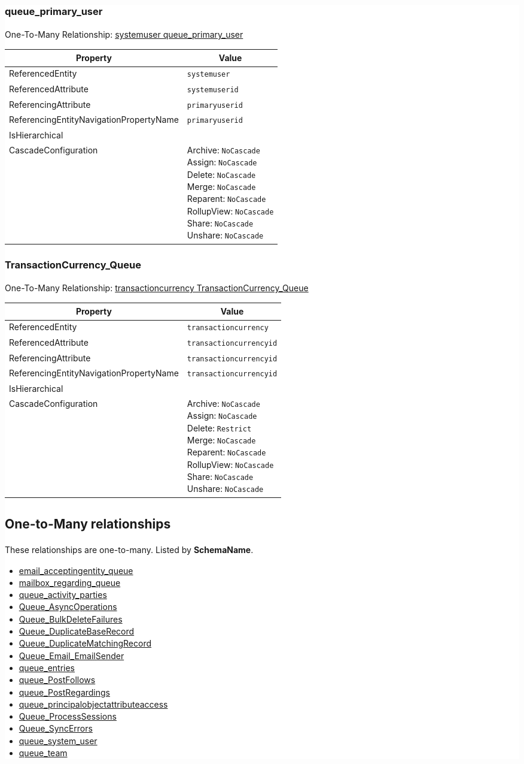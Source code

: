### <a name="BKMK_queue_primary_user"></a> queue_primary_user

One-To-Many Relationship: [systemuser queue_primary_user](systemuser.md#BKMK_queue_primary_user)

|Property|Value|
|---|---|
|ReferencedEntity|`systemuser`|
|ReferencedAttribute|`systemuserid`|
|ReferencingAttribute|`primaryuserid`|
|ReferencingEntityNavigationPropertyName|`primaryuserid`|
|IsHierarchical||
|CascadeConfiguration|Archive: `NoCascade`<br />Assign: `NoCascade`<br />Delete: `NoCascade`<br />Merge: `NoCascade`<br />Reparent: `NoCascade`<br />RollupView: `NoCascade`<br />Share: `NoCascade`<br />Unshare: `NoCascade`|

### <a name="BKMK_TransactionCurrency_Queue"></a> TransactionCurrency_Queue

One-To-Many Relationship: [transactioncurrency TransactionCurrency_Queue](transactioncurrency.md#BKMK_TransactionCurrency_Queue)

|Property|Value|
|---|---|
|ReferencedEntity|`transactioncurrency`|
|ReferencedAttribute|`transactioncurrencyid`|
|ReferencingAttribute|`transactioncurrencyid`|
|ReferencingEntityNavigationPropertyName|`transactioncurrencyid`|
|IsHierarchical||
|CascadeConfiguration|Archive: `NoCascade`<br />Assign: `NoCascade`<br />Delete: `Restrict`<br />Merge: `NoCascade`<br />Reparent: `NoCascade`<br />RollupView: `NoCascade`<br />Share: `NoCascade`<br />Unshare: `NoCascade`|


## One-to-Many relationships

These relationships are one-to-many. Listed by **SchemaName**.

- [email_acceptingentity_queue](#BKMK_email_acceptingentity_queue)
- [mailbox_regarding_queue](#BKMK_mailbox_regarding_queue)
- [queue_activity_parties](#BKMK_queue_activity_parties)
- [Queue_AsyncOperations](#BKMK_Queue_AsyncOperations)
- [Queue_BulkDeleteFailures](#BKMK_Queue_BulkDeleteFailures)
- [Queue_DuplicateBaseRecord](#BKMK_Queue_DuplicateBaseRecord)
- [Queue_DuplicateMatchingRecord](#BKMK_Queue_DuplicateMatchingRecord)
- [Queue_Email_EmailSender](#BKMK_Queue_Email_EmailSender)
- [queue_entries](#BKMK_queue_entries)
- [queue_PostFollows](#BKMK_queue_PostFollows)
- [queue_PostRegardings](#BKMK_queue_PostRegardings)
- [queue_principalobjectattributeaccess](#BKMK_queue_principalobjectattributeaccess)
- [Queue_ProcessSessions](#BKMK_Queue_ProcessSessions)
- [Queue_SyncErrors](#BKMK_Queue_SyncErrors)
- [queue_system_user](#BKMK_queue_system_user)
- [queue_team](#BKMK_queue_team)
